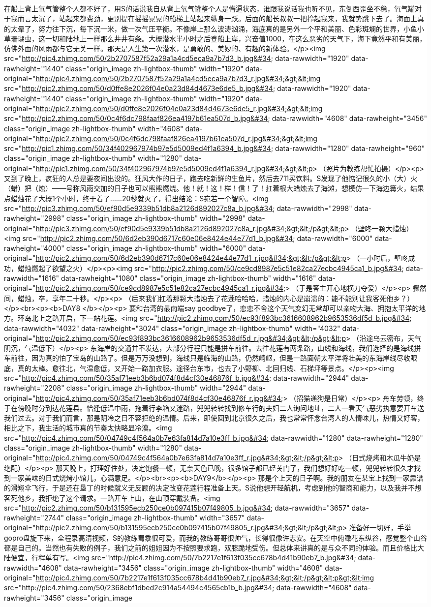 在船上背上氧气管整个人都不好了，用S的话说我自从背上氧气罐整个人是懵逼状态，谁跟我说话我也听不见，东倒西歪坐不稳，氧气罐对于我而言太沉了，站起来都费劲，更别提在摇摇晃晃的船梯上站起来纵身一跃。后面的船长叔叔一把拎起我来，我就势跳下去了。海面上真的太晕了，努力往下沉，每下沉一米，做一次气压平衡。不像岸上那么波涛汹涌，海底真的是另外一个平和美丽、色彩斑斓的世界，小鱼小草珊瑚虫，这一切和陆地上一样那么井井有条。大概潜水半小时之后登船上岸，兴奋值1000，在这么恶劣的天气下，海下竟然平和有美丽，仿佛外面的风雨都与它无关一样。那天是人生第一次潜水，是勇敢的、美妙的、有趣的新体验。&lt;/p&gt;&lt;img src=&#34;http://pic4.zhimg.com/50/2b2707587f52a29a1a4cd5eca9a7b7d3_b.jpg&#34; data-rawwidth=&#34;1920&#34; data-rawheight=&#34;1440&#34; class=&#34;origin_image zh-lightbox-thumb&#34; width=&#34;1920&#34; data-original=&#34;http://pic4.zhimg.com/50/2b2707587f52a29a1a4cd5eca9a7b7d3_r.jpg&#34;&gt;&lt;img src=&#34;http://pic2.zhimg.com/50/d0ffe8e2026f04e0a23d84d4673e6de5_b.jpg&#34; data-rawwidth=&#34;1920&#34; data-rawheight=&#34;1440&#34; class=&#34;origin_image zh-lightbox-thumb&#34; width=&#34;1920&#34; data-original=&#34;http://pic2.zhimg.com/50/d0ffe8e2026f04e0a23d84d4673e6de5_r.jpg&#34;&gt;&lt;img src=&#34;http://pic2.zhimg.com/50/0c4f6dc798faaf826ea4197b61ea507d_b.jpg&#34; data-rawwidth=&#34;4608&#34; data-rawheight=&#34;3456&#34; class=&#34;origin_image zh-lightbox-thumb&#34; width=&#34;4608&#34; data-original=&#34;http://pic2.zhimg.com/50/0c4f6dc798faaf826ea4197b61ea507d_r.jpg&#34;&gt;&lt;img src=&#34;http://pic1.zhimg.com/50/34f402967974b97e5d5009ed4f1a6394_b.jpg&#34; data-rawwidth=&#34;1280&#34; data-rawheight=&#34;960&#34; class=&#34;origin_image zh-lightbox-thumb&#34; width=&#34;1280&#34; data-original=&#34;http://pic1.zhimg.com/50/34f402967974b97e5d5009ed4f1a6394_r.jpg&#34;&gt;&lt;p&gt;                                                   （照片为教练帮忙拍摄）&lt;/p&gt;&lt;p&gt;      又到了晚上，疯狂的人总是要夜间出没的。狂风大作的日子，跑去吃新鲜的生鱼片，然后去711买饮料。S发现了他惦记很久的小（大）火（蜡）把（烛）——号称风雨交加的日子也可以熊熊燃烧。他！就！这！样！信！了！扛着根大蜡烛去了海滩，想模仿一下海边篝火，结果点蜡烛花了大概1个小时，终于着了……20秒就灭了，得出结论：S宛若一个智障。&lt;img src=&#34;http://pic3.zhimg.com/50/ef90d5e9339b51db8a2126d892027c8a_b.jpg&#34; data-rawwidth=&#34;2998&#34; data-rawheight=&#34;2998&#34; class=&#34;origin_image zh-lightbox-thumb&#34; width=&#34;2998&#34; data-original=&#34;http://pic3.zhimg.com/50/ef90d5e9339b51db8a2126d892027c8a_r.jpg&#34;&gt;&lt;/p&gt;&lt;p&gt;                                                      （壁咚一颗大蜡烛）&lt;img src=&#34;http://pic2.zhimg.com/50/6d2eb390d6717c60e06e8424e44e77d1_b.jpg&#34; data-rawwidth=&#34;6000&#34; data-rawheight=&#34;4000&#34; class=&#34;origin_image zh-lightbox-thumb&#34; width=&#34;6000&#34; data-original=&#34;http://pic2.zhimg.com/50/6d2eb390d6717c60e06e8424e44e77d1_r.jpg&#34;&gt;&lt;/p&gt;&lt;p&gt;                                 （一小时后，壁咚成功，蜡烛燃起了欲望之火）&lt;/p&gt;&lt;p&gt;&lt;img src=&#34;http://pic2.zhimg.com/50/ce9cd8987e5c51e82ca27ecbc4945ca1_b.jpg&#34; data-rawwidth=&#34;1616&#34; data-rawheight=&#34;1080&#34; class=&#34;origin_image zh-lightbox-thumb&#34; width=&#34;1616&#34; data-original=&#34;http://pic2.zhimg.com/50/ce9cd8987e5c51e82ca27ecbc4945ca1_r.jpg&#34;&gt;                                            （于是答主开心地横刀夺爱）&lt;/p&gt;&lt;p&gt;       骤然间，蜡烛，卒，享年二十秒。&lt;/p&gt;&lt;p&gt;   （后来我们扛着那颗大蜡烛去了花莲哈哈哈，蜡烛的内心是崩溃的：能不能别让我客死他乡？）&lt;/p&gt;&lt;br&gt;&lt;p&gt;&lt;b&gt;DAY8 &lt;/b&gt;&lt;/p&gt;&lt;p&gt;      要和台湾的最南端say goodbye了，恋恋不舍这个天气变幻无常却可以亲吻大海、拥抱太平洋的地方。环岛北上之路开启，下一站花莲。&lt;img src=&#34;http://pic2.zhimg.com/50/ec93f893bc3616608962b9653536df5d_b.jpg&#34; data-rawwidth=&#34;4032&#34; data-rawheight=&#34;3024&#34; class=&#34;origin_image zh-lightbox-thumb&#34; width=&#34;4032&#34; data-original=&#34;http://pic2.zhimg.com/50/ec93f893bc3616608962b9653536df5d_r.jpg&#34;&gt;&lt;/p&gt;&lt;p&gt;                                  （沿途乌云密布，天气阴沉，气温低下）&lt;/p&gt;&lt;p&gt;      东海岸的交通并不发达，大部分行程只能是拼车前往。去往花莲有两条路，山线和海线，我们选择的是海线拼车前往，因为真的怕了宝岛的山路了。但是万万没想到，海线只是临海的山路，仍然崎岖，但是一路面朝太平洋将壮美的东海岸线尽收眼底，真的太棒。愈往北，气温愈低，又开始一路加衣服。途径台东市，也去了小野柳、北回归线、石梯坪等景点。&lt;/p&gt;&lt;p&gt;&lt;img src=&#34;http://pic4.zhimg.com/50/35af71eeb3b6bd074f8d4cf30e46876f_b.jpg&#34; data-rawwidth=&#34;2944&#34; data-rawheight=&#34;2208&#34; class=&#34;origin_image zh-lightbox-thumb&#34; width=&#34;2944&#34; data-original=&#34;http://pic4.zhimg.com/50/35af71eeb3b6bd074f8d4cf30e46876f_r.jpg&#34;&gt;                                                    （招猫递狗是日常）&lt;/p&gt;&lt;p&gt;      舟车劳顿，终于在傍晚时分到达花莲县。恰逢低温中雨，拖着行李箱又迷路，兜兜转转找到修车行的夫妇二人询问地址，二人一看天气恶劣执意要开车送我们过去。对于我们而言，那是阴冷之日不容拒绝的温情。后来，即使回到北京很久之后，我也常常怀念台湾人的人情味儿，热情又好客，相比之下，我生活的城市真的节奏太快略显冷漠。&lt;img src=&#34;http://pic4.zhimg.com/50/04749c4f564a0b7e63fa814d7a10e3ff_b.jpg&#34; data-rawwidth=&#34;1280&#34; data-rawheight=&#34;1280&#34; class=&#34;origin_image zh-lightbox-thumb&#34; width=&#34;1280&#34; data-original=&#34;http://pic4.zhimg.com/50/04749c4f564a0b7e63fa814d7a10e3ff_r.jpg&#34;&gt;&lt;/p&gt;&lt;p&gt;                                                  （日式烧烤和木瓜牛奶是绝配）&lt;/p&gt;&lt;p&gt;       那天晚上，打理好住处，决定饱餐一顿，无奈天色已晚，很多馆子都已经关门了，我们想好好吃一顿，兜兜转转很久才找到一家美味的日式烧烤小馆儿，心满意足。&lt;/p&gt;&lt;br&gt;&lt;p&gt;&lt;b&gt;DAY9&lt;/b&gt;&lt;/p&gt;&lt;p&gt;      那是个上天的日子啊。我的朋友在某宝上找到一家靠谱的滑翔伞飞行，于是还在垦丁的时候就义无反顾的决定改变花莲行程准备上天。S说他想开轻航机，考虑到他的智商和能力，以及我并不想客死他乡，我拒绝了这个请求。一路开车上山，在山顶穿戴装备。&lt;img src=&#34;http://pic2.zhimg.com/50/b131595ecb250ce0b097415b07f49805_b.jpg&#34; data-rawwidth=&#34;3657&#34; data-rawheight=&#34;2744&#34; class=&#34;origin_image zh-lightbox-thumb&#34; width=&#34;3657&#34; data-original=&#34;http://pic2.zhimg.com/50/b131595ecb250ce0b097415b07f49805_r.jpg&#34;&gt;&lt;/p&gt;&lt;p&gt;       准备好一切好，手举gopro盘旋下来，全程录高清视频，S的教练蜀黍很可爱，而我的教练哥哥很帅气，长得很像许志安。在天空中俯瞰花东纵谷，感觉整个山谷都是自己的。当然也有失败的例子，我们之前的姐姐因为不按照要求跑，双膝跪地受伤。但总体来讲真的是与众不同的体验。而且价格比大陆便宜，行程单有写。&lt;img src=&#34;http://pic4.zhimg.com/50/7b2217e1f613f035cc678b4d41b90eb7_b.jpg&#34; data-rawwidth=&#34;4608&#34; data-rawheight=&#34;3456&#34; class=&#34;origin_image zh-lightbox-thumb&#34; width=&#34;4608&#34; data-original=&#34;http://pic4.zhimg.com/50/7b2217e1f613f035cc678b4d41b90eb7_r.jpg&#34;&gt;&lt;/p&gt;&lt;p&gt;&lt;img src=&#34;http://pic4.zhimg.com/50/2368ebf1dbed2c914a54494c4565cb1b_b.jpg&#34; data-rawwidth=&#34;4608&#34; data-rawheight=&#34;3456&#34; class=&#34;origin_image